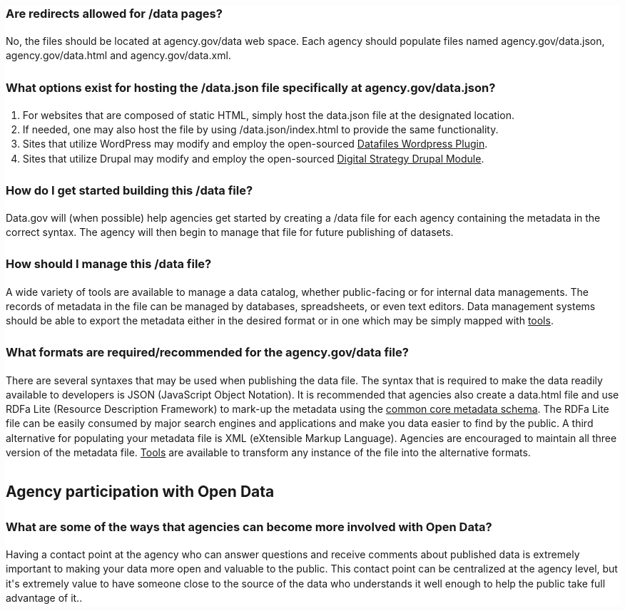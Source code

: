 ### Are redirects allowed for /data pages?

No, the files should be located at agency.gov/data web space.  Each agency should populate files named agency.gov/data.json, agency.gov/data.html and agency.gov/data.xml.
 
### What options exist for hosting the /data.json file specifically at agency.gov/data.json?  

1. For websites that are composed of static HTML, simply host the data.json file at the designated location.  
2. If needed, one may also host the file by using /data.json/index.html to provide the same functionality.  
3. Sites that utilize WordPress may modify and employ the open-sourced [Datafiles Wordpress Plugin](https://github.com/GSA/datafiles-wordpress-plugin).  
4. Sites that utilize Drupal may modify and employ the open-sourced [Digital Strategy Drupal Module](https://github.com/FCC/digital_strategy).  

 
### How do I get started building this /data file?

Data.gov will (when possible) help agencies get started by creating a /data file for each agency containing the metadata in the correct syntax.  The agency will then begin to manage that file for future publishing of datasets.
  
### How should I manage this /data file?

A wide variety of tools are available to manage a data catalog, whether public-facing or for internal data managements. The records of metadata in the file can be managed by databases, spreadsheets, or even text editors. Data management systems should be able to export the metadata either in the desired format or in one which may be simply mapped with [tools](http://labs.data.gov).
 
### What formats are required/recommended for the agency.gov/data file?

There are several syntaxes that may be used when publishing the data file. The syntax that is required to make the data readily available to developers is JSON (JavaScript Object Notation). It is recommended that agencies also create a data.html file and use RDFa Lite (Resource Description Framework) to mark-up the metadata using the [common core metadata schema](http://project-open-data.github.io/schema/). The RDFa Lite file can be easily consumed by major search engines and applications and make you data easier to find by the public. A third alternative for populating your metadata file is XML (eXtensible Markup Language). Agencies are encouraged to maintain all three version of the metadata file. [Tools](http://labs.data.gov) are available to transform any instance of the file into the alternative formats.

## Agency participation with Open Data

### What are some of the ways that agencies can become more involved with Open Data?

Having a contact point at the agency who can answer questions and receive comments about published data is extremely important to making your data more open and valuable to the public. This contact point can be centralized at the agency level, but it's extremely value to have someone close to the source of the data who understands it well enough to help the public take full advantage of it..
